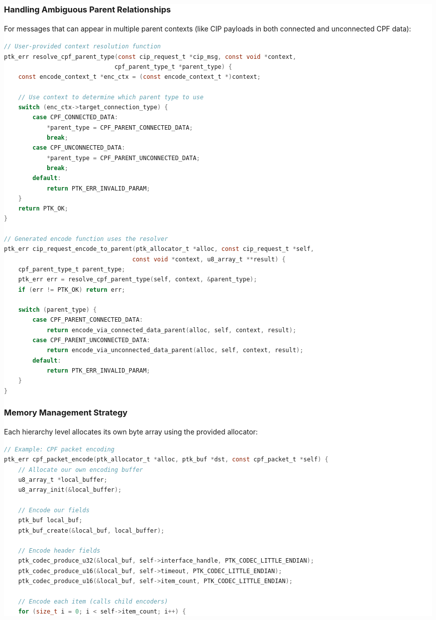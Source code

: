 ### Handling Ambiguous Parent Relationships

For messages that can appear in multiple parent contexts (like CIP payloads in both connected and unconnected CPF data):

```c
// User-provided context resolution function
ptk_err resolve_cpf_parent_type(const cip_request_t *cip_msg, const void *context,
                               cpf_parent_type_t *parent_type) {
    const encode_context_t *enc_ctx = (const encode_context_t *)context;

    // Use context to determine which parent type to use
    switch (enc_ctx->target_connection_type) {
        case CPF_CONNECTED_DATA:
            *parent_type = CPF_PARENT_CONNECTED_DATA;
            break;
        case CPF_UNCONNECTED_DATA:
            *parent_type = CPF_PARENT_UNCONNECTED_DATA;
            break;
        default:
            return PTK_ERR_INVALID_PARAM;
    }
    return PTK_OK;
}

// Generated encode function uses the resolver
ptk_err cip_request_encode_to_parent(ptk_allocator_t *alloc, const cip_request_t *self,
                                    const void *context, u8_array_t **result) {
    cpf_parent_type_t parent_type;
    ptk_err err = resolve_cpf_parent_type(self, context, &parent_type);
    if (err != PTK_OK) return err;

    switch (parent_type) {
        case CPF_PARENT_CONNECTED_DATA:
            return encode_via_connected_data_parent(alloc, self, context, result);
        case CPF_PARENT_UNCONNECTED_DATA:
            return encode_via_unconnected_data_parent(alloc, self, context, result);
        default:
            return PTK_ERR_INVALID_PARAM;
    }
}
```

### Memory Management Strategy

Each hierarchy level allocates its own byte array using the provided allocator:

```c
// Example: CPF packet encoding
ptk_err cpf_packet_encode(ptk_allocator_t *alloc, ptk_buf *dst, const cpf_packet_t *self) {
    // Allocate our own encoding buffer
    u8_array_t *local_buffer;
    u8_array_init(&local_buffer);

    // Encode our fields
    ptk_buf local_buf;
    ptk_buf_create(&local_buf, local_buffer);

    // Encode header fields
    ptk_codec_produce_u32(&local_buf, self->interface_handle, PTK_CODEC_LITTLE_ENDIAN);
    ptk_codec_produce_u16(&local_buf, self->timeout, PTK_CODEC_LITTLE_ENDIAN);
    ptk_codec_produce_u16(&local_buf, self->item_count, PTK_CODEC_LITTLE_ENDIAN);

    // Encode each item (calls child encoders)
    for (size_t i = 0; i < self->item_count; i++) {
```